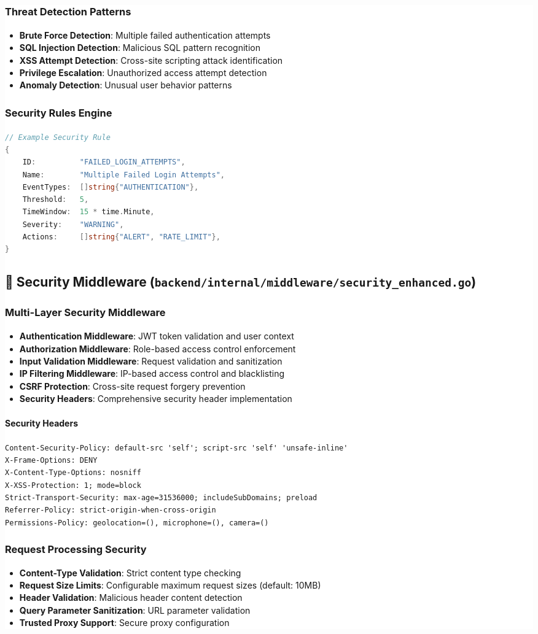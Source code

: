 ### Threat Detection Patterns
- **Brute Force Detection**: Multiple failed authentication attempts
- **SQL Injection Detection**: Malicious SQL pattern recognition
- **XSS Attempt Detection**: Cross-site scripting attack identification
- **Privilege Escalation**: Unauthorized access attempt detection
- **Anomaly Detection**: Unusual user behavior patterns

### Security Rules Engine
```go
// Example Security Rule
{
    ID:          "FAILED_LOGIN_ATTEMPTS",
    Name:        "Multiple Failed Login Attempts",
    EventTypes:  []string{"AUTHENTICATION"},
    Threshold:   5,
    TimeWindow:  15 * time.Minute,
    Severity:    "WARNING",
    Actions:     []string{"ALERT", "RATE_LIMIT"},
}
```

## 🔧 Security Middleware (`backend/internal/middleware/security_enhanced.go`)

### Multi-Layer Security Middleware
- **Authentication Middleware**: JWT token validation and user context
- **Authorization Middleware**: Role-based access control enforcement
- **Input Validation Middleware**: Request validation and sanitization
- **IP Filtering Middleware**: IP-based access control and blacklisting
- **CSRF Protection**: Cross-site request forgery prevention
- **Security Headers**: Comprehensive security header implementation

#### Security Headers
```http
Content-Security-Policy: default-src 'self'; script-src 'self' 'unsafe-inline'
X-Frame-Options: DENY
X-Content-Type-Options: nosniff
X-XSS-Protection: 1; mode=block
Strict-Transport-Security: max-age=31536000; includeSubDomains; preload
Referrer-Policy: strict-origin-when-cross-origin
Permissions-Policy: geolocation=(), microphone=(), camera=()
```

### Request Processing Security
- **Content-Type Validation**: Strict content type checking
- **Request Size Limits**: Configurable maximum request sizes (default: 10MB)
- **Header Validation**: Malicious header content detection
- **Query Parameter Sanitization**: URL parameter validation
- **Trusted Proxy Support**: Secure proxy configuration
